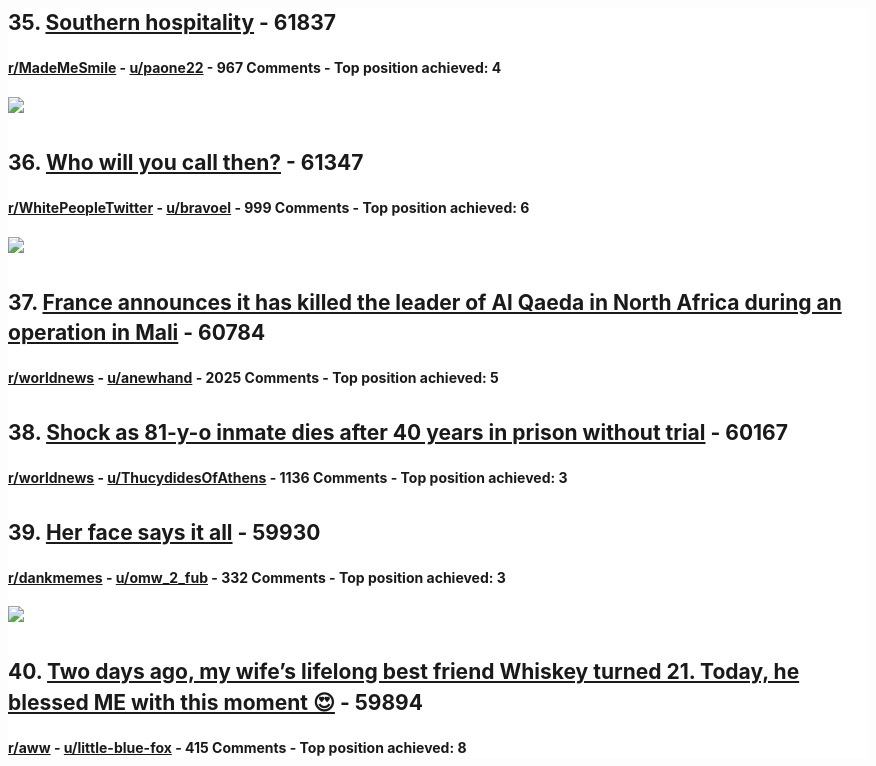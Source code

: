 ## 35. [Southern hospitality](http://reddit.com/r/MadeMeSmile/comments/gxdbdb/southern_hospitality/) - 61837
#### [r/MadeMeSmile](http://reddit.com/r/MadeMeSmile) - [u/paone22](http://reddit.com/u/paone22) - 967 Comments - Top position achieved: 4

<a href="https://i.imgur.com/Baxhm4Z.png"><img src="https://b.thumbs.redditmedia.com/oBfWz85ny2ESPb_MwP6KSTMt_lDFaToG3oAVUXm0pbU.jpg"></img></a>

## 36. [Who will you call then?](http://reddit.com/r/WhitePeopleTwitter/comments/gx411z/who_will_you_call_then/) - 61347
#### [r/WhitePeopleTwitter](http://reddit.com/r/WhitePeopleTwitter) - [u/bravoel](http://reddit.com/u/bravoel) - 999 Comments - Top position achieved: 6

<a href="https://i.redd.it/n4hrspdr93351.jpg"><img src="https://b.thumbs.redditmedia.com/oMUXLMSenFxugYdM_It_vkdsmFx5XcLHclsDy3I8aPo.jpg"></img></a>

## 37. [France announces it has killed the leader of Al Qaeda in North Africa during an operation in Mali](http://reddit.com/r/worldnews/comments/gxcnor/france_announces_it_has_killed_the_leader_of_al/) - 60784
#### [r/worldnews](http://reddit.com/r/worldnews) - [u/anewhand](http://reddit.com/u/anewhand) - 2025 Comments - Top position achieved: 5

## 38. [Shock as 81-y-o inmate dies after 40 years in prison without trial](http://reddit.com/r/worldnews/comments/gx710a/shock_as_81yo_inmate_dies_after_40_years_in/) - 60167
#### [r/worldnews](http://reddit.com/r/worldnews) - [u/ThucydidesOfAthens](http://reddit.com/u/ThucydidesOfAthens) - 1136 Comments - Top position achieved: 3

## 39. [Her face says it all](http://reddit.com/r/dankmemes/comments/gx1fnj/her_face_says_it_all/) - 59930
#### [r/dankmemes](http://reddit.com/r/dankmemes) - [u/omw_2_fub](http://reddit.com/u/omw_2_fub) - 332 Comments - Top position achieved: 3

<a href="https://i.redd.it/6r8nryffa2351.jpg"><img src="https://b.thumbs.redditmedia.com/k3AVmtcqB_zjwLpn1gz0Vpsr8l_RxeFC1KrXlCw5iAA.jpg"></img></a>

## 40. [Two days ago, my wife’s lifelong best friend Whiskey turned 21. Today, he blessed ME with this moment 😍](http://reddit.com/r/aww/comments/gwvqgg/two_days_ago_my_wifes_lifelong_best_friend/) - 59894
#### [r/aww](http://reddit.com/r/aww) - [u/little-blue-fox](http://reddit.com/u/little-blue-fox) - 415 Comments - Top position achieved: 8
